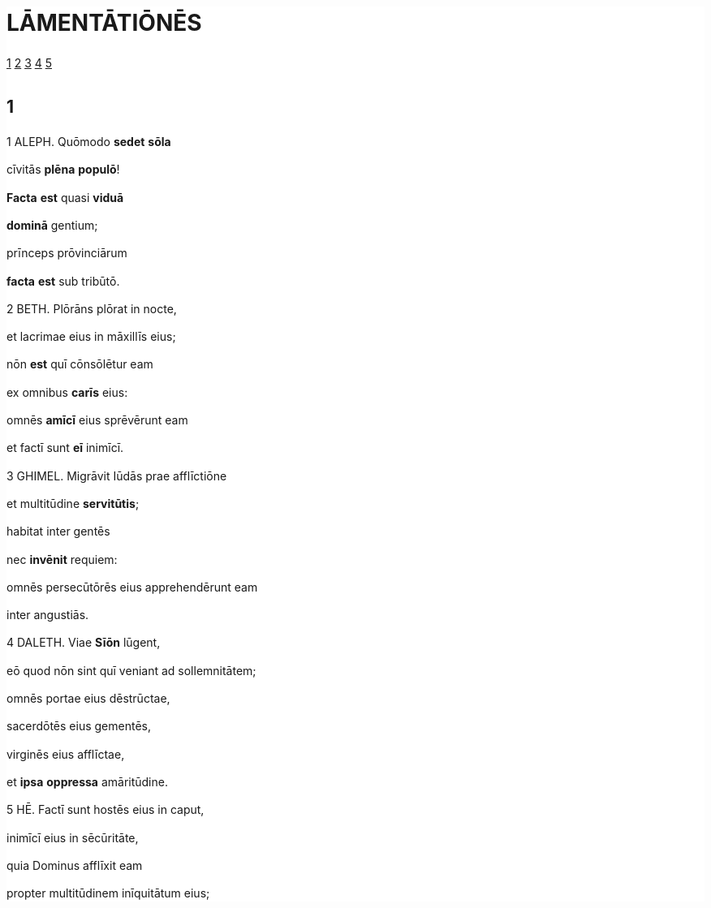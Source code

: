 # LĀMENTĀTIŌNĒS

[1](#1) [2](#2) [3](#3) [4](#4) [5](#5)

## 1

1 ALEPH. Quōmodo **sedet** **sōla**

cīvitās **plēna** **populō**!

**Facta** **est** quasi **viduā**

**dominā** gentium;

prīnceps prōvinciārum

**facta** **est** sub tribūtō.

2 BETH. Plōrāns plōrat in nocte,

et lacrimae eius in māxillīs eius;

nōn **est** quī cōnsōlētur eam

ex omnibus **carīs** eius:

omnēs **amīcī** eius sprēvērunt eam

et factī sunt **eī** inimīcī.

3 GHIMEL. Migrāvit Iūdās prae afflīctiōne

et multitūdine **servitūtis**;

habitat inter gentēs

nec **invēnit** requiem:

omnēs persecūtōrēs eius apprehendērunt eam

inter angustiās.

4 DALETH. Viae **Sīōn** lūgent,

eō quod nōn sint quī veniant ad sollemnitātem;

omnēs portae eius dēstrūctae,

sacerdōtēs eius gementēs,

virginēs eius afflīctae,

et **ipsa** **oppressa** amāritūdine.

5 HĒ. Factī sunt hostēs eius in caput,

inimīcī eius in sēcūritāte,

quia Dominus afflīxit eam

propter multitūdinem inīquitātum eius;
